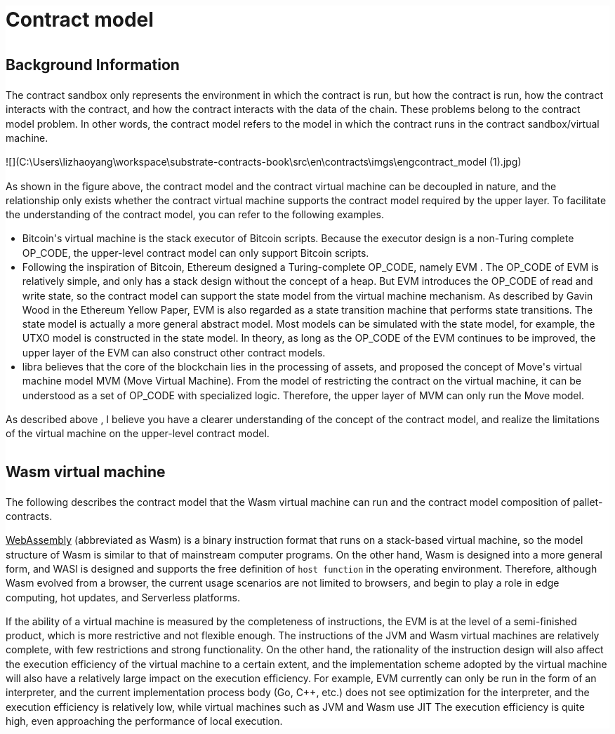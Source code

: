 # Contract model

## Background Information

The contract sandbox only represents the environment in which the contract is run, but how the contract is run, how the contract interacts with the contract, and how the contract interacts with the data of the chain. These problems belong to the contract model problem. In other words, the contract model refers to the model in which the contract runs in the contract sandbox/virtual machine.

![](C:\Users\lizhaoyang\workspace\substrate-contracts-book\src\en\contracts\imgs\engcontract_model (1).jpg)

As shown in the figure above, the contract model and the contract virtual machine can be decoupled in nature, and the relationship only exists whether the contract virtual machine supports the contract model required by the upper layer. To facilitate the understanding of the contract model, you can refer to the following examples.

* Bitcoin's virtual machine is the stack executor of Bitcoin scripts. Because the executor design is a non-Turing complete OP_CODE, the upper-level contract model can only support Bitcoin scripts.
* Following the inspiration of Bitcoin, Ethereum designed a Turing-complete OP_CODE, namely EVM . The OP_CODE of EVM is relatively simple, and only has a stack design without the concept of a heap. But EVM introduces the OP_CODE of read and write state, so the contract model can support the state model from the virtual machine mechanism. As described by Gavin Wood in the Ethereum Yellow Paper, EVM is also regarded as a state transition machine that performs state transitions. The state model is actually a more general abstract model. Most models can be simulated with the state model, for example, the UTXO model is constructed in the state model. In theory, as long as the OP_CODE of the EVM continues to be improved, the upper layer of the EVM can also construct other contract models.
* libra believes that the core of the blockchain lies in the processing of assets, and proposed the concept of Move's virtual machine model MVM (Move Virtual Machine). From the model of restricting the contract on the virtual machine, it can be understood as a set of OP_CODE with specialized logic. Therefore, the upper layer of MVM can only run the Move model.

As described above , I believe you have a clearer understanding of the concept of the contract model, and realize the limitations of the virtual machine on the upper-level contract model.

## **Wasm virtual machine**

The following describes the contract model that the Wasm virtual machine can run and the contract model composition of pallet-contracts.

[WebAssembly](https://webassembly.org/) (abbreviated as Wasm) is a binary instruction format that runs on a stack-based virtual machine, so the model structure of Wasm is similar to that of mainstream computer programs. On the other hand,  Wasm is designed into a more general form, and WASI is designed and supports the free definition of `host function` in the operating environment. Therefore, although Wasm evolved from a browser, the current usage scenarios are not limited to browsers, and begin to play a role in edge computing, hot updates, and Serverless platforms.

If the ability of a virtual machine is measured by the completeness of instructions, the EVM is at the level of a semi-finished product, which is more restrictive and not flexible enough. The instructions of the JVM and Wasm virtual machines are relatively complete, with few restrictions and strong functionality. On the other hand, the rationality of the instruction design will also affect the execution efficiency of the virtual machine to a certain extent, and the implementation scheme adopted by the virtual machine will also have a relatively large impact on the execution efficiency. For example, EVM currently can only be run in the form of an interpreter, and the current implementation process body (Go, C++, etc.) does not see optimization for the interpreter, and the execution efficiency is relatively low, while virtual machines such as JVM and Wasm use JIT The execution efficiency is quite high, even approaching the performance of local execution.
